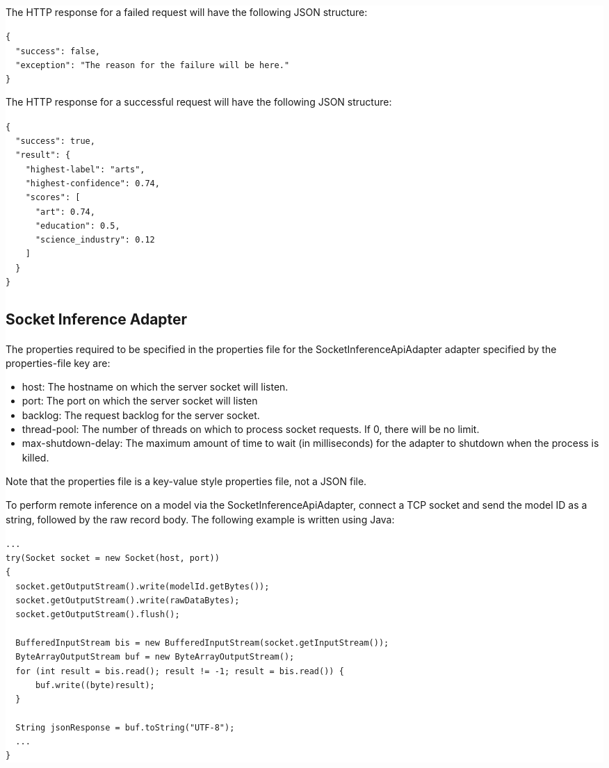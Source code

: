 The HTTP response for a failed request will have the following JSON structure:

```
{
  "success": false,
  "exception": "The reason for the failure will be here."
}
```

The HTTP response for a successful request will have the following JSON structure:

```
{
  "success": true,
  "result": {
    "highest-label": "arts",
    "highest-confidence": 0.74,
    "scores": [
      "art": 0.74,
      "education": 0.5,
      "science_industry": 0.12
    ]
  }
}
```

Socket Inference Adapter 
------------------------

The properties required to be specified in the properties file for the SocketInferenceApiAdapter adapter specified by the properties-file key are:
  - host: The hostname on which the server socket will listen.
  - port: The port on which the server socket will listen
  - backlog: The request backlog for the server socket.
  - thread-pool: The number of threads on which to process socket requests. If 0, there will be no limit.
  - max-shutdown-delay: The maximum amount of time to wait (in milliseconds) for the adapter to shutdown when the process is killed.

Note that the properties file is a key-value style properties file, not a JSON file.

To perform remote inference on a model via the SocketInferenceApiAdapter, connect a TCP socket and send the model ID as a string, followed by the raw record body. The following example is written using Java:

```
...
try(Socket socket = new Socket(host, port))
{
  socket.getOutputStream().write(modelId.getBytes());
  socket.getOutputStream().write(rawDataBytes);
  socket.getOutputStream().flush();

  BufferedInputStream bis = new BufferedInputStream(socket.getInputStream());
  ByteArrayOutputStream buf = new ByteArrayOutputStream();
  for (int result = bis.read(); result != -1; result = bis.read()) {
      buf.write((byte)result);
  }
  
  String jsonResponse = buf.toString("UTF-8");
  ...
}
```
